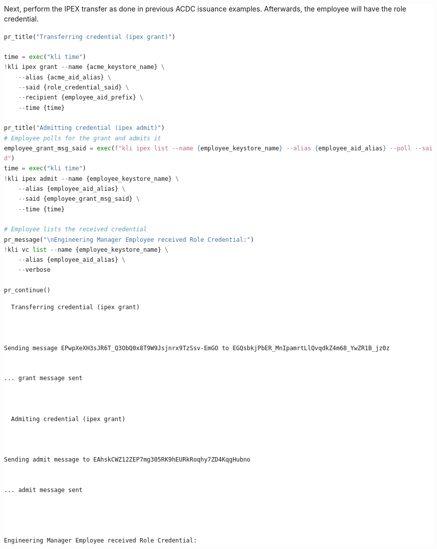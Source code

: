 Next, perform the IPEX transfer as done in previous ACDC issuance examples. Afterwards, the employee will have the role credential.


```python
pr_title("Transferring credential (ipex grant)")

time = exec("kli time")
!kli ipex grant --name {acme_keystore_name} \
    --alias {acme_aid_alias} \
    --said {role_credential_said} \
    --recipient {employee_aid_prefix} \
    --time {time}

pr_title("Admitting credential (ipex admit)")
# Employee polls for the grant and admits it
employee_grant_msg_said = exec(f"kli ipex list --name {employee_keystore_name} --alias {employee_aid_alias} --poll --said")
time = exec("kli time")
!kli ipex admit --name {employee_keystore_name} \
    --alias {employee_aid_alias} \
    --said {employee_grant_msg_said} \
    --time {time}

# Employee lists the received credential
pr_message("\nEngineering Manager Employee received Role Credential:")
!kli vc list --name {employee_keystore_name} \
    --alias {employee_aid_alias} \
    --verbose

pr_continue()
```

    
      Transferring credential (ipex grant)  
    


    Sending message EPwpXeXH3sJR6T_Q3ObQ0x8T9W9Jsjnrx9TzSsv-EmGO to EGQsbkjPbER_MnIpamrtLlQvqdkZ4m68_YwZR1B_jz0z


    ... grant message sent


    
      Admiting credential (ipex grant)  
    


    Sending admit message to EAhskCWZ12ZEP7mg305RK9hEURkRoqhy7ZD4KqgHubno


    ... admit message sent


    
    
    Engineering Manager Employee received Role Credential:
    

